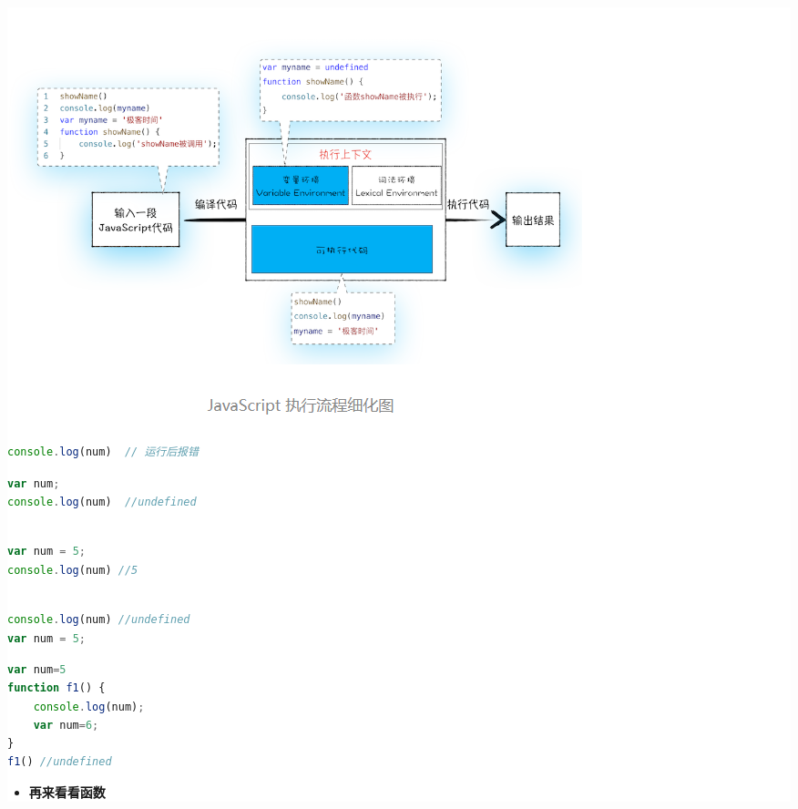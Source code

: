 ![图 3](/images/a12666b9cfddc5249e815ec21373e491c9118c2fd1e1e55a0ade4e74ca4c15a5.png)  

~~~js
console.log(num)  // 运行后报错
~~~
~~~js
var num;
console.log(num)  //undefined
~~~
~~~js

var num = 5;
console.log(num) //5
~~~
~~~js

console.log(num) //undefined
var num = 5;
~~~

~~~js
var num=5
function f1() {
    console.log(num);
    var num=6;
}
f1() //undefined
~~~


* **再来看看函数**
